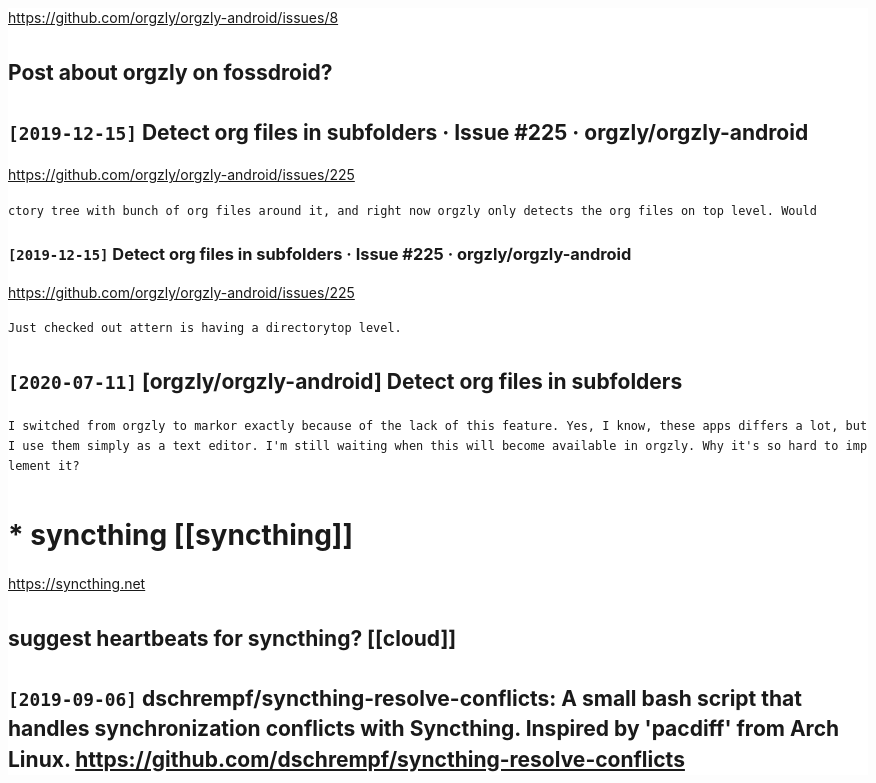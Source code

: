 <https://github.com/orgzly/orgzly-android/issues/8>  




## Post about orgzly on fossdroid?




## `[2019-12-15]` Detect org files in subfolders · Issue #225 · orgzly/orgzly-android

<https://github.com/orgzly/orgzly-android/issues/225>  

    ctory tree with bunch of org files around it, and right now orgzly only detects the org files on top level. Would




### `[2019-12-15]` Detect org files in subfolders · Issue #225 · orgzly/orgzly-android

<https://github.com/orgzly/orgzly-android/issues/225>  

    Just checked out attern is having a directorytop level.




## `[2020-07-11]` [orgzly/orgzly-android] Detect org files in subfolders

    I switched from orgzly to markor exactly because of the lack of this feature. Yes, I know, these apps differs a lot, but I use them simply as a text editor. I'm still waiting when this will become available in orgzly. Why it's so hard to implement it?




# \* syncthing      [[syncthing]]

<https://syncthing.net>  




## suggest heartbeats for syncthing?      [[cloud]]




## `[2019-09-06]` dschrempf/syncthing-resolve-conflicts: A small bash script that handles synchronization conflicts with Syncthing. Inspired by 'pacdiff' from Arch Linux. <https://github.com/dschrempf/syncthing-resolve-conflicts>

